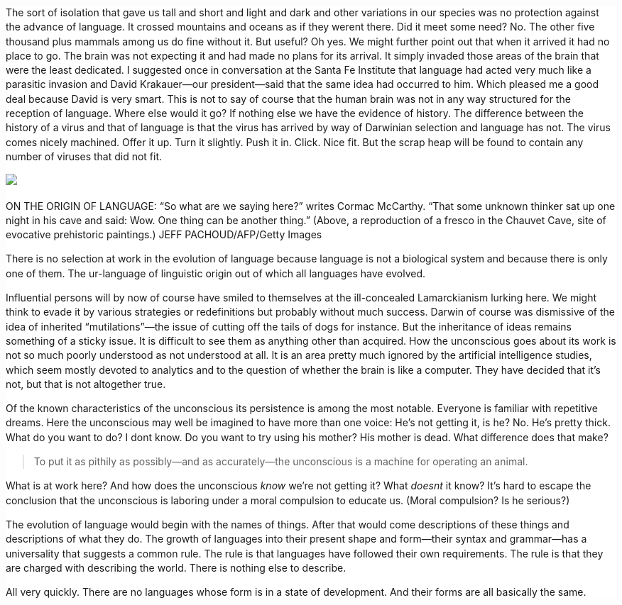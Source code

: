 The sort of isolation that gave us tall and short and light and dark and other variations in our species was no protection against the advance of language. It crossed mountains and oceans as if they werent there. Did it meet some need? No. The other five thousand plus mammals among us do fine without it. But useful? Oh yes. We might further point out that when it arrived it had no place to go. The brain was not expecting it and had made no plans for its arrival. It simply invaded those areas of the brain that were the least dedicated. I suggested once in conversation at the Santa Fe Institute that language had acted very much like a parasitic invasion and David Krakauer—our president—said that the same idea had occurred to him. Which pleased me a good deal because David is very smart. This is not to say of course that the human brain was not in any way structured for the reception of language. Where else would it go? If nothing else we have the evidence of history. The difference between the history of a virus and that of language is that the virus has arrived by way of Darwinian selection and language has not. The virus comes nicely machined. Offer it up. Turn it slightly. Push it in. Click. Nice fit. But the scrap heap will be found to contain any number of viruses that did not fit.

![](https://web.archive.org/web/20221129112016/https://assets.nautil.us/12153_fb5d9e209ebda9ab6556a31639190622.jpg)

ON THE ORIGIN OF LANGUAGE: “So what are we saying here?” writes Cormac McCarthy. “That some unknown thinker sat up one night in his cave and said: Wow. One thing can be another thing.” (Above, a reproduction of a fresco in the Chauvet Cave, site of evocative prehistoric paintings.) JEFF PACHOUD/AFP/Getty Images

There is no selection at work in the evolution of language because language is not a biological system and because there is only one of them. The ur-language of linguistic origin out of which all languages have evolved.

Influential persons will by now of course have smiled to themselves at the ill-concealed Lamarckianism lurking here. We might think to evade it by various strategies or redefinitions but probably without much success. Darwin of course was dismissive of the idea of inherited “mutilations”—the issue of cutting off the tails of dogs for instance. But the inheritance of ideas remains something of a sticky issue. It is difficult to see them as anything other than acquired. How the unconscious goes about its work is not so much poorly understood as not understood at all. It is an area pretty much ignored by the artificial intelligence studies, which seem mostly devoted to analytics and to the question of whether the brain is like a computer. They have decided that it’s not, but that is not altogether true.

Of the known characteristics of the unconscious its persistence is among the most notable. Everyone is familiar with repetitive dreams. Here the unconscious may well be imagined to have more than one voice: He’s not getting it, is he? No. He’s pretty thick. What do you want to do? I dont know. Do you want to try using his mother? His mother is dead. What difference does that make?

> To put it as pithily as possibly—and as accurately—the unconscious is a machine for operating an animal.

What is at work here? And how does the unconscious *know* we’re not getting it? What *doesnt* it know? It’s hard to escape the conclusion that the unconscious is laboring under a moral compulsion to educate us. (Moral compulsion? Is he serious?)

The evolution of language would begin with the names of things. After that would come descriptions of these things and descriptions of what they do. The growth of languages into their present shape and form—their syntax and grammar—has a universality that suggests a common rule. The rule is that languages have followed their own requirements. The rule is that they are charged with describing the world. There is nothing else to describe.

All very quickly. There are no languages whose form is in a state of development. And their forms are all basically the same.

